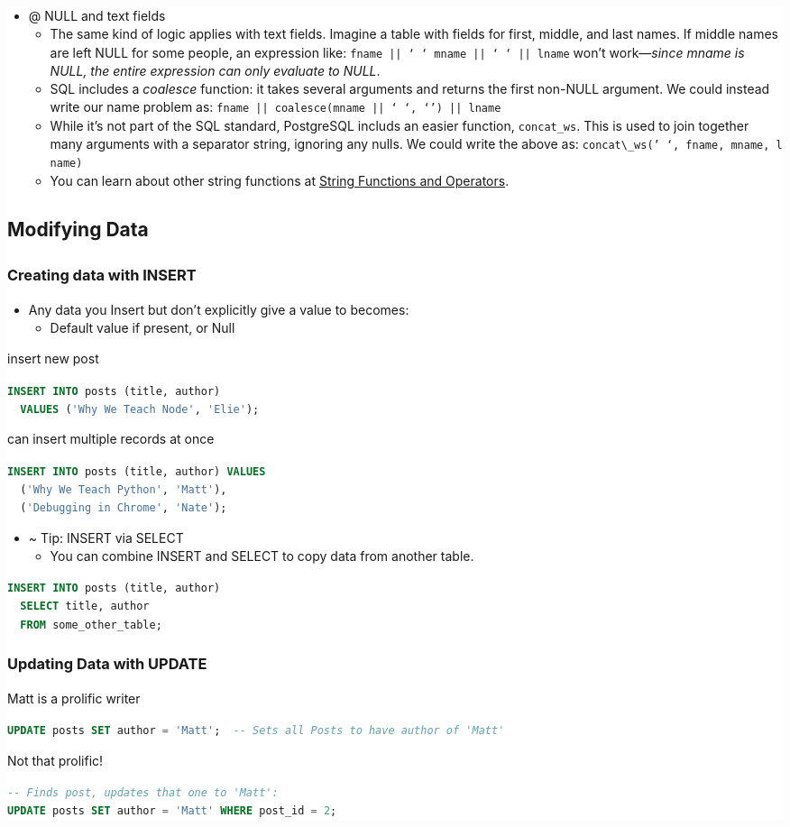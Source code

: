 - @ NULL and text fields
	- The same kind of logic applies with text fields. Imagine a table with fields for first, middle, and last names. If middle names are left NULL for some people, an expression like:
	  ` fname || ‘ ‘ mname || ‘ ‘ || lname `
	   won’t work—*since mname is NULL, the entire expression can only evaluate to NULL*.
	- SQL includes a *coalesce* function: it takes several arguments and returns the first non-NULL argument. We could instead write our name problem as:
	   `fname || coalesce(mname || ‘ ‘, ‘’) || lname`
	- While it’s not part of the SQL standard, PostgreSQL includs an easier function, `concat_ws`. This is used to join together many arguments with a separator string, ignoring any nulls. We could write the above as:
	   `concat\_ws(’ ‘, fname, mname, lname)`
	- You can learn about other string functions at [String Functions and Operators](https://www.postgresql.org/docs/current/functions-string.html).

## Modifying Data

### Creating data with INSERT

- Any data you Insert but don’t explicitly give a value to becomes:
	- Default value if present, or Null

insert new post
```sql
INSERT INTO posts (title, author)
  VALUES ('Why We Teach Node', 'Elie');
```

can insert multiple records at once
```sql
INSERT INTO posts (title, author) VALUES
  ('Why We Teach Python', 'Matt'),
  ('Debugging in Chrome', 'Nate');

```

- ~ Tip: INSERT via SELECT
	- You can combine INSERT and SELECT to copy data from another table.
```sql
INSERT INTO posts (title, author)
  SELECT title, author
  FROM some_other_table;
```

### Updating Data with UPDATE

Matt is a prolific writer
```sql
UPDATE posts SET author = 'Matt';  -- Sets all Posts to have author of 'Matt'
```

Not that prolific!
```sql
-- Finds post, updates that one to 'Matt':
UPDATE posts SET author = 'Matt' WHERE post_id = 2;
```

